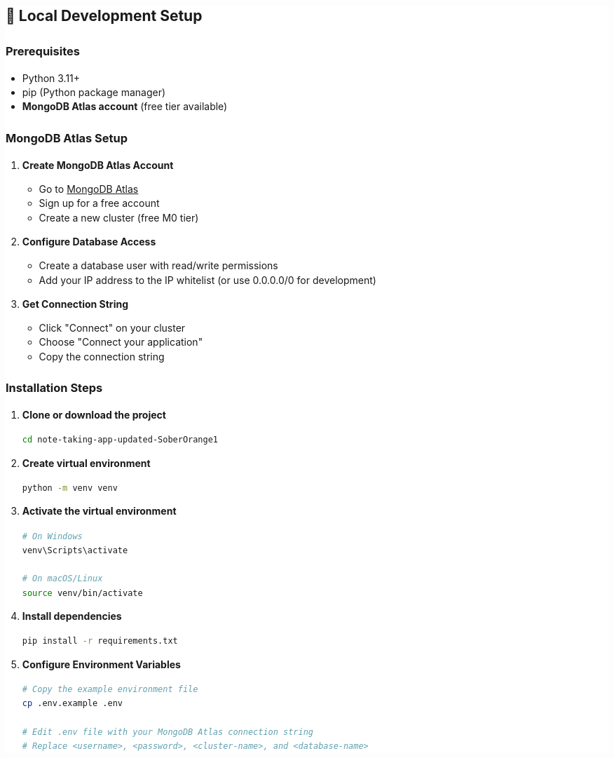 
## 🔧 Local Development Setup

### Prerequisites
- Python 3.11+
- pip (Python package manager)
- **MongoDB Atlas account** (free tier available)

### MongoDB Atlas Setup

1. **Create MongoDB Atlas Account**
   - Go to [MongoDB Atlas](https://www.mongodb.com/atlas)
   - Sign up for a free account
   - Create a new cluster (free M0 tier)

2. **Configure Database Access**
   - Create a database user with read/write permissions
   - Add your IP address to the IP whitelist (or use 0.0.0.0/0 for development)

3. **Get Connection String**
   - Click "Connect" on your cluster
   - Choose "Connect your application"
   - Copy the connection string

### Installation Steps

1. **Clone or download the project**
   ```bash
   cd note-taking-app-updated-SoberOrange1
   ```

2. **Create virtual environment**
   ```bash
   python -m venv venv
   ```

3. **Activate the virtual environment**
   ```bash
   # On Windows
   venv\Scripts\activate
   
   # On macOS/Linux
   source venv/bin/activate
   ```

4. **Install dependencies**
   ```bash
   pip install -r requirements.txt
   ```

5. **Configure Environment Variables**
   ```bash
   # Copy the example environment file
   cp .env.example .env
   
   # Edit .env file with your MongoDB Atlas connection string
   # Replace <username>, <password>, <cluster-name>, and <database-name>
   ```
